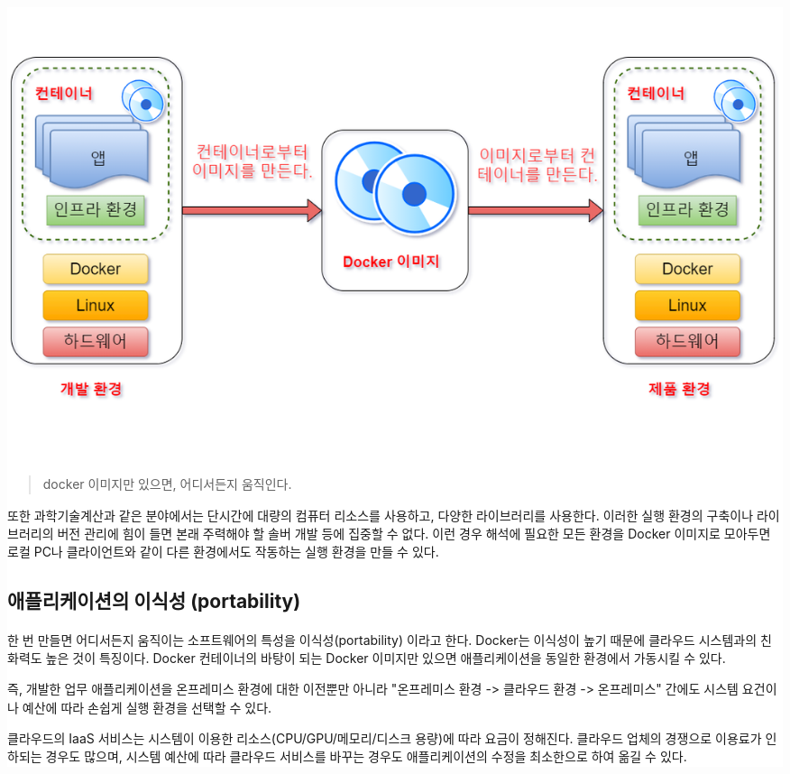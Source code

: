 <img src="images/pic03.png" width="900" height="500" alt="docker 이미지와 docker 컨테이너">

> docker 이미지만 있으면, 어디서든지 움직인다.

또한 과학기술계산과 같은 분야에서는 단시간에 대량의 컴퓨터 리소스를 사용하고, 다양한 라이브러리를 사용한다. 이러한 실행 환경의 구축이나 라이브러리의 
버전 관리에 힘이 들면 본래 주력해야 할 솔버 개발 등에 집중할 수 없다. 이런 경우 해석에 필요한 모든 환경을 Docker 이미지로 모아두면 로컬 PC나 
클라이언트와 같이 다른 환경에서도 작동하는 실행 환경을 만들 수 있다.

## 애플리케이션의 이식성 (portability)

한 번 만들면 어디서든지 움직이는 소프트웨어의 특성을 이식성(portability) 이라고 한다. Docker는 이식성이 높기 때문에 클라우드 시스템과의 친화력도 
높은 것이 특징이다. Docker 컨테이너의 바탕이 되는 Docker 이미지만 있으면 애플리케이션을 동일한 환경에서 가동시킬 수 있다.

즉, 개발한 업무 애플리케이션을 온프레미스 환경에 대한 이전뿐만 아니라 "온프레미스 환경 -> 클라우드 환경 -> 온프레미스" 간에도 시스템 요건이나 예산에 
따라 손쉽게 실행 환경을 선택할 수 있다.

클라우드의 IaaS 서비스는 시스템이 이용한 리소스(CPU/GPU/메모리/디스크 용량)에 따라 요금이 정해진다. 클라우드 업체의 경쟁으로 이용료가 인하되는 
경우도 많으며, 시스템 예산에 따라 클라우드 서비스를 바꾸는 경우도 애플리케이션의 수정을 최소한으로 하여 옮길 수 있다.

